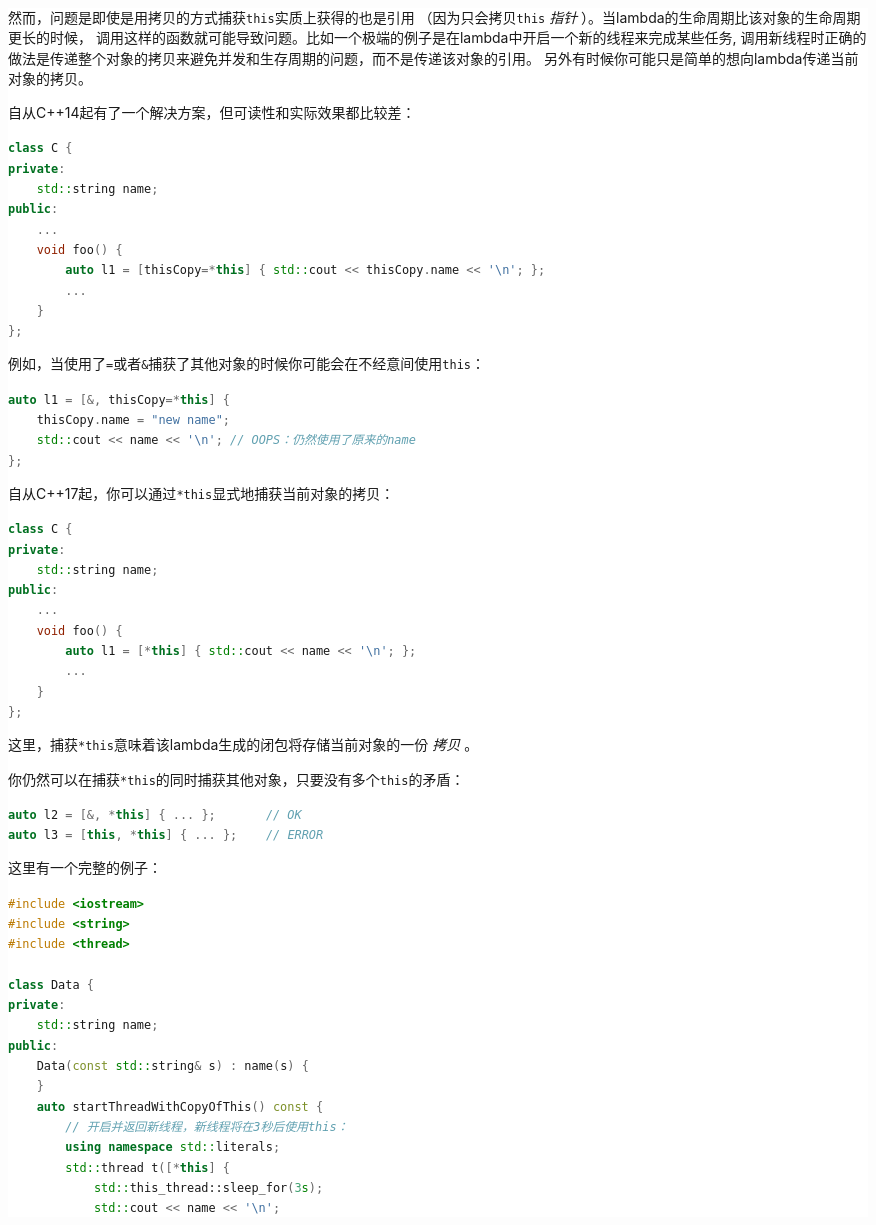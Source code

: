 ```cpp
```
然而，问题是即使是用拷贝的方式捕获`this`实质上获得的也是引用
（因为只会拷贝`this` *指针* ）。当lambda的生命周期比该对象的生命周期更长的时候，
调用这样的函数就可能导致问题。比如一个极端的例子是在lambda中开启一个新的线程来完成某些任务,
调用新线程时正确的做法是传递整个对象的拷贝来避免并发和生存周期的问题，而不是传递该对象的引用。
另外有时候你可能只是简单的想向lambda传递当前对象的拷贝。

自从C++14起有了一个解决方案，但可读性和实际效果都比较差：
```cpp
class C {
private:
    std::string name;
public:
    ...
    void foo() {
        auto l1 = [thisCopy=*this] { std::cout << thisCopy.name << '\n'; };
        ...
    }
};
```
例如，当使用了`=`或者`&`捕获了其他对象的时候你可能会在不经意间使用`this`：
```cpp
auto l1 = [&, thisCopy=*this] {
    thisCopy.name = "new name";
    std::cout << name << '\n'; // OOPS：仍然使用了原来的name
};
```
自从C++17起，你可以通过`*this`显式地捕获当前对象的拷贝：
```cpp
class C {
private:
    std::string name;
public:
    ...
    void foo() {
        auto l1 = [*this] { std::cout << name << '\n'; };
        ...
    }
};
```
这里，捕获`*this`意味着该lambda生成的闭包将存储当前对象的一份 *拷贝* 。

你仍然可以在捕获`*this`的同时捕获其他对象，只要没有多个`this`的矛盾：
```cpp
auto l2 = [&, *this] { ... };       // OK
auto l3 = [this, *this] { ... };    // ERROR
```
这里有一个完整的例子：

```cpp
#include <iostream>
#include <string>
#include <thread>

class Data {
private:
    std::string name;
public:
    Data(const std::string& s) : name(s) {
    }
    auto startThreadWithCopyOfThis() const {
        // 开启并返回新线程，新线程将在3秒后使用this：
        using namespace std::literals;
        std::thread t([*this] {
            std::this_thread::sleep_for(3s);
            std::cout << name << '\n';
```